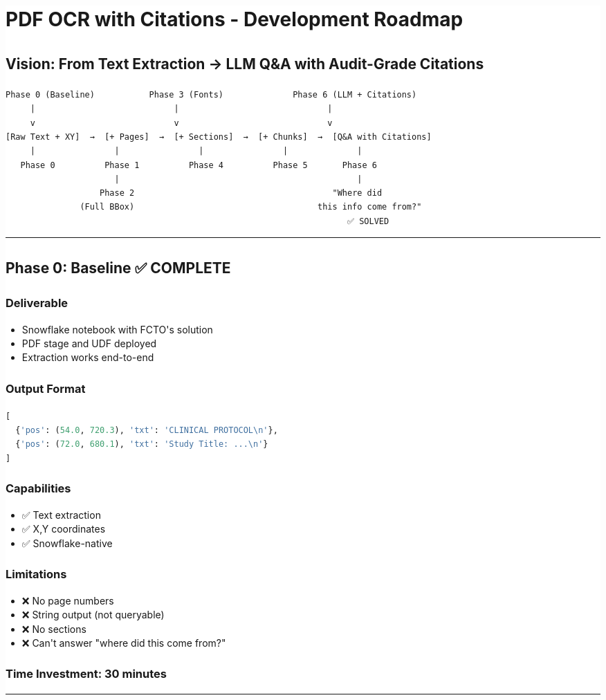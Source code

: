 # PDF OCR with Citations - Development Roadmap

## Vision: From Text Extraction → LLM Q&A with Audit-Grade Citations

```
Phase 0 (Baseline)           Phase 3 (Fonts)              Phase 6 (LLM + Citations)
     |                            |                              |
     v                            v                              v
[Raw Text + XY]  →  [+ Pages]  →  [+ Sections]  →  [+ Chunks]  →  [Q&A with Citations]
     |                |                |                |              |
   Phase 0          Phase 1          Phase 4          Phase 5       Phase 6
                      |                                                |
                   Phase 2                                        "Where did
               (Full BBox)                                     this info come from?"
                                                                     ✅ SOLVED
```

---

## Phase 0: Baseline ✅ COMPLETE

### Deliverable
- Snowflake notebook with FCTO's solution
- PDF stage and UDF deployed
- Extraction works end-to-end

### Output Format
```python
[
  {'pos': (54.0, 720.3), 'txt': 'CLINICAL PROTOCOL\n'},
  {'pos': (72.0, 680.1), 'txt': 'Study Title: ...\n'}
]
```

### Capabilities
- ✅ Text extraction
- ✅ X,Y coordinates
- ✅ Snowflake-native

### Limitations
- ❌ No page numbers
- ❌ String output (not queryable)
- ❌ No sections
- ❌ Can't answer "where did this come from?"

### Time Investment: 30 minutes

---
